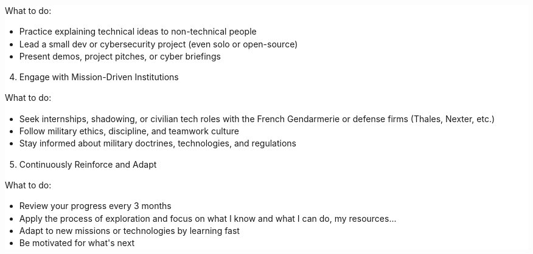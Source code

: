 What to do:

- Practice explaining technical ideas to non-technical people
- Lead a small dev or cybersecurity project (even solo or open-source)
- Present demos, project pitches, or cyber briefings

4. Engage with Mission-Driven Institutions

What to do:

- Seek internships, shadowing, or civilian tech roles with the French Gendarmerie or defense firms (Thales, Nexter, etc.)
- Follow military ethics, discipline, and teamwork culture
- Stay informed about military doctrines, technologies, and regulations

5. Continuously Reinforce and Adapt

What to do:

- Review your progress every 3 months
- Apply the process of exploration and focus on what I know and what I can do, my resources...
- Adapt to new missions or technologies by learning fast
- Be motivated for what's next
